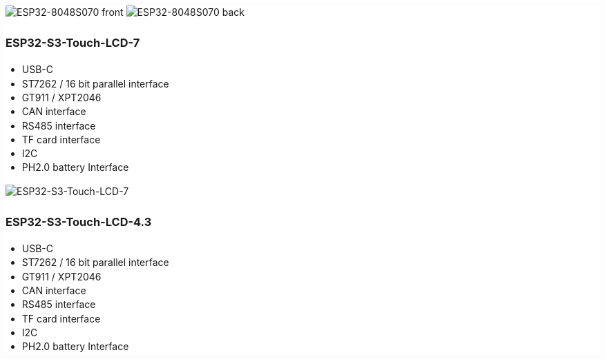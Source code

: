 ![ESP32-8048S070 front](assets/images/esp32-8048S070-front.png)
![ESP32-8048S070 back](assets/images/esp32-8048S070-back.png)

### ESP32-S3-Touch-LCD-7

- USB-C
- ST7262 / 16 bit parallel interface
- GT911 / XPT2046
- CAN interface
- RS485 interface
- TF card interface
- I2C
- PH2.0 battery Interface

![ESP32-S3-Touch-LCD-7](assets/images//esp32-s3-touch-lcd-7.png)

### ESP32-S3-Touch-LCD-4.3

- USB-C
- ST7262 / 16 bit parallel interface
- GT911 / XPT2046
- CAN interface
- RS485 interface
- TF card interface
- I2C
- PH2.0 battery Interface

